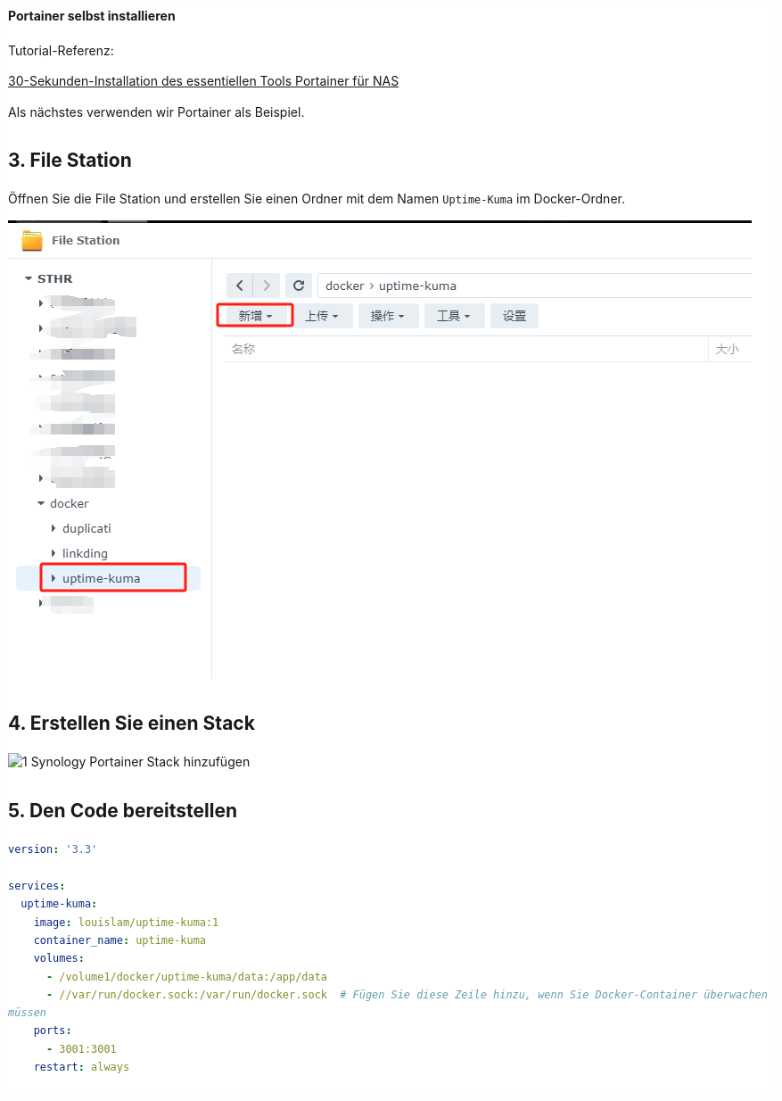
#### Portainer selbst installieren

Tutorial-Referenz:

[30-Sekunden-Installation des essentiellen Tools Portainer für NAS](/how-to-install-portainer-in-nas/)

Als nächstes verwenden wir Portainer als Beispiel.

## 3. File Station

Öffnen Sie die File Station und erstellen Sie einen Ordner mit dem Namen `Uptime-Kuma` im Docker-Ordner.

![image-20231025095535250](image-20231025095535250.png)

## 4. Erstellen Sie einen Stack

![1 Synology Portainer Stack hinzufügen](images/portainer-slack-add.png)

## 5. Den Code bereitstellen

```yaml
version: '3.3'

services:
  uptime-kuma:
    image: louislam/uptime-kuma:1
    container_name: uptime-kuma
    volumes:
      - /volume1/docker/uptime-kuma/data:/app/data
      - //var/run/docker.sock:/var/run/docker.sock  # Fügen Sie diese Zeile hinzu, wenn Sie Docker-Container überwachen müssen
    ports:
      - 3001:3001
    restart: always
    
```